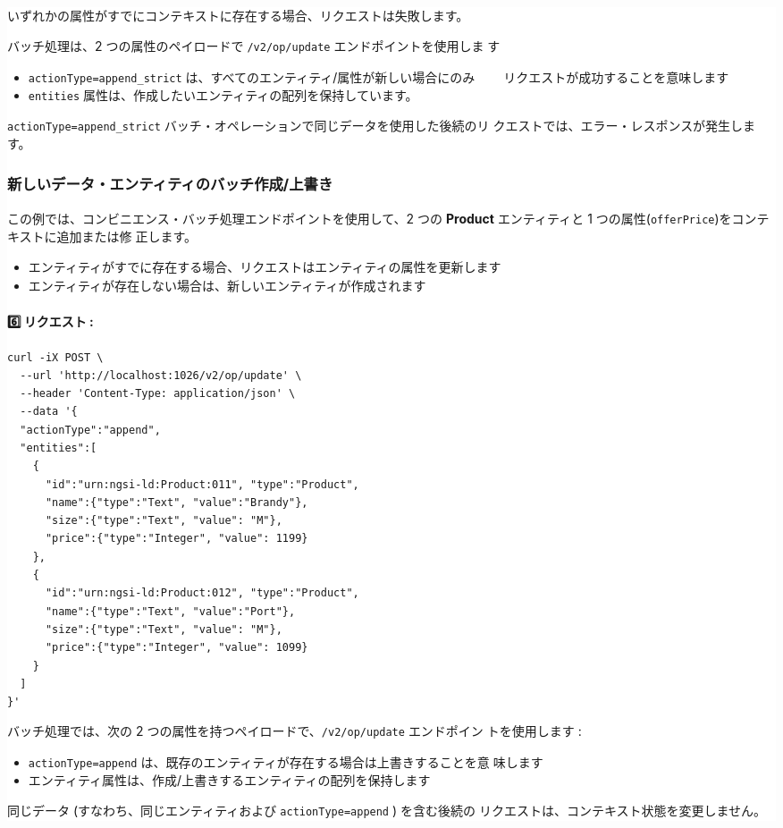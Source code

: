 いずれかの属性がすでにコンテキストに存在する場合、リクエストは失敗します。

バッチ処理は、2 つの属性のペイロードで `/v2/op/update` エンドポイントを使用しま
す

-   `actionType=append_strict` は、すべてのエンティティ/属性が新しい場合にのみ
　　リクエストが成功することを意味します
-   `entities` 属性は、作成したいエンティティの配列を保持しています。

`actionType=append_strict` バッチ・オペレーションで同じデータを使用した後続のリ
クエストでは、エラー・レスポンスが発生します。

<a name="batch-createoverwrite-new-data-entities"></a>

### 新しいデータ・エンティティのバッチ作成/上書き

この例では、コンビニエンス・バッチ処理エンドポイントを使用して、2 つの
**Product** エンティティと 1 つの属性(`offerPrice`)をコンテキストに追加または修
正します。

-   エンティティがすでに存在する場合、リクエストはエンティティの属性を更新します
-   エンティティが存在しない場合は、新しいエンティティが作成されます

#### :six: リクエスト :

```console
curl -iX POST \
  --url 'http://localhost:1026/v2/op/update' \
  --header 'Content-Type: application/json' \
  --data '{
  "actionType":"append",
  "entities":[
    {
      "id":"urn:ngsi-ld:Product:011", "type":"Product",
      "name":{"type":"Text", "value":"Brandy"},
      "size":{"type":"Text", "value": "M"},
      "price":{"type":"Integer", "value": 1199}
    },
    {
      "id":"urn:ngsi-ld:Product:012", "type":"Product",
      "name":{"type":"Text", "value":"Port"},
      "size":{"type":"Text", "value": "M"},
      "price":{"type":"Integer", "value": 1099}
    }
  ]
}'
```

バッチ処理では、次の 2 つの属性を持つペイロードで、`/v2/op/update` エンドポイン
トを使用します :

-   `actionType=append` は、既存のエンティティが存在する場合は上書きすることを意
    味します
-   エンティティ属性は、作成/上書きするエンティティの配列を保持します

同じデータ (すなわち、同じエンティティおよび `actionType=append` ) を含む後続の
リクエストは、コンテキスト状態を変更しません。
